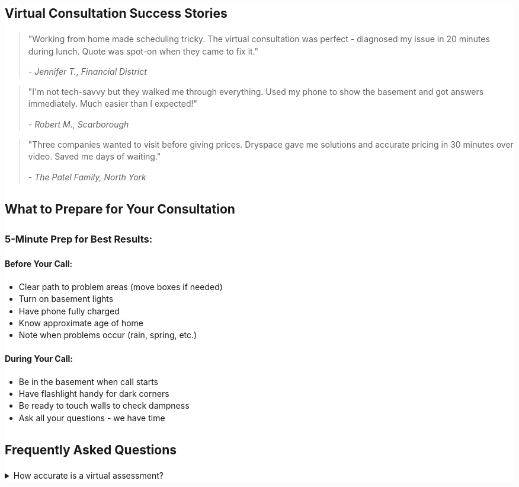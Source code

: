 ## Virtual Consultation Success Stories

<div class="testimonials virtual">
  <blockquote>
    <p>"Working from home made scheduling tricky. The virtual consultation was perfect - diagnosed my issue in 20 minutes during lunch. Quote was spot-on when they came to fix it."</p>
    <cite>- Jennifer T., Financial District</cite>
  </blockquote>
  
  <blockquote>
    <p>"I'm not tech-savvy but they walked me through everything. Used my phone to show the basement and got answers immediately. Much easier than I expected!"</p>
    <cite>- Robert M., Scarborough</cite>
  </blockquote>
  
  <blockquote>
    <p>"Three companies wanted to visit before giving prices. Dryspace gave me solutions and accurate pricing in 30 minutes over video. Saved me days of waiting."</p>
    <cite>- The Patel Family, North York</cite>
  </blockquote>
</div>

## What to Prepare for Your Consultation

<div class="preparation-guide">
  <h3>5-Minute Prep for Best Results:</h3>
  
  <div class="prep-checklist">
    <h4>Before Your Call:</h4>
    <ul>
      <li>Clear path to problem areas (move boxes if needed)</li>
      <li>Turn on basement lights</li>
      <li>Have phone fully charged</li>
      <li>Know approximate age of home</li>
      <li>Note when problems occur (rain, spring, etc.)</li>
    </ul>
  </div>
  
  <div class="prep-checklist">
    <h4>During Your Call:</h4>
    <ul>
      <li>Be in the basement when call starts</li>
      <li>Have flashlight handy for dark corners</li>
      <li>Be ready to touch walls to check dampness</li>
      <li>Ask all your questions - we have time</li>
    </ul>
  </div>
</div>

## Frequently Asked Questions

<div class="faq-section">
  <details><summary>How accurate is a virtual assessment?</summary></details>
  